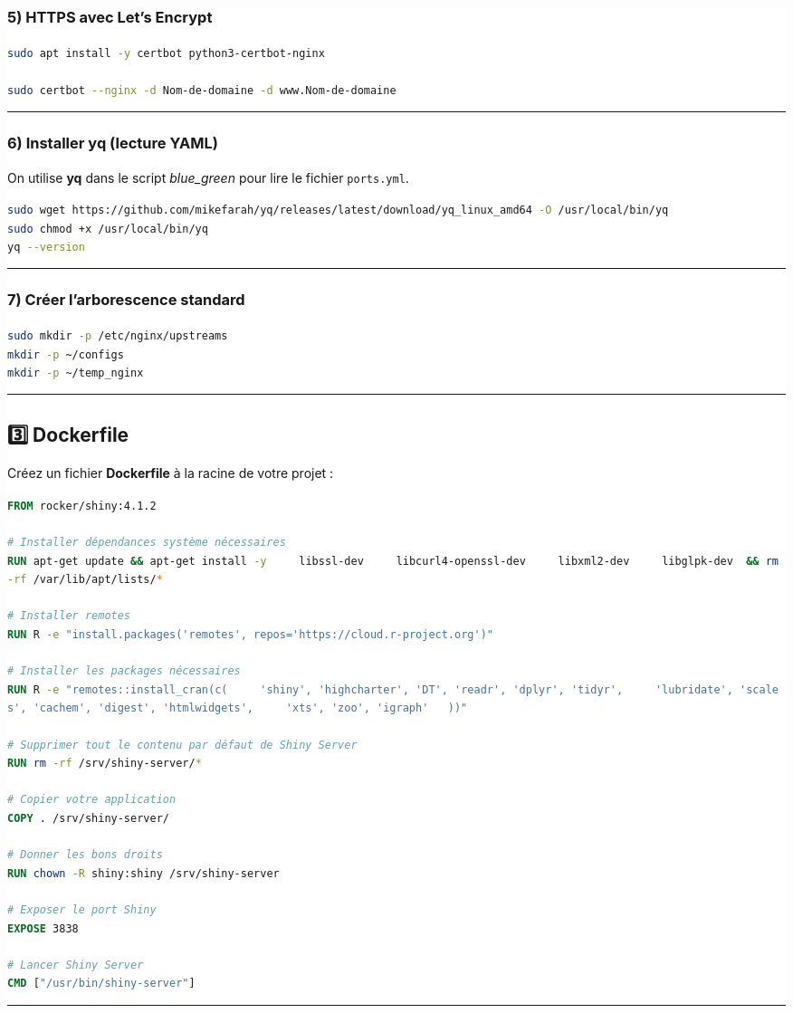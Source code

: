 ### 5) HTTPS avec Let’s Encrypt  

```bash
sudo apt install -y certbot python3-certbot-nginx

sudo certbot --nginx -d Nom-de-domaine -d www.Nom-de-domaine
```

---

### 6) Installer yq (lecture YAML)  

On utilise **yq** dans le script *blue_green* pour lire le fichier `ports.yml`.  

```bash
sudo wget https://github.com/mikefarah/yq/releases/latest/download/yq_linux_amd64 -O /usr/local/bin/yq
sudo chmod +x /usr/local/bin/yq
yq --version
```

---

### 7) Créer l’arborescence standard  

```bash
sudo mkdir -p /etc/nginx/upstreams
mkdir -p ~/configs
mkdir -p ~/temp_nginx
```

---

## 3️⃣ Dockerfile

Créez un fichier **Dockerfile** à la racine de votre projet :  

```Dockerfile
FROM rocker/shiny:4.1.2 

# Installer dépendances système nécessaires
RUN apt-get update && apt-get install -y     libssl-dev     libcurl4-openssl-dev     libxml2-dev     libglpk-dev  && rm -rf /var/lib/apt/lists/*

# Installer remotes
RUN R -e "install.packages('remotes', repos='https://cloud.r-project.org')"

# Installer les packages nécessaires
RUN R -e "remotes::install_cran(c(     'shiny', 'highcharter', 'DT', 'readr', 'dplyr', 'tidyr',     'lubridate', 'scales', 'cachem', 'digest', 'htmlwidgets',     'xts', 'zoo', 'igraph'   ))"

# Supprimer tout le contenu par défaut de Shiny Server
RUN rm -rf /srv/shiny-server/*

# Copier votre application
COPY . /srv/shiny-server/

# Donner les bons droits
RUN chown -R shiny:shiny /srv/shiny-server

# Exposer le port Shiny
EXPOSE 3838

# Lancer Shiny Server
CMD ["/usr/bin/shiny-server"]
```

---